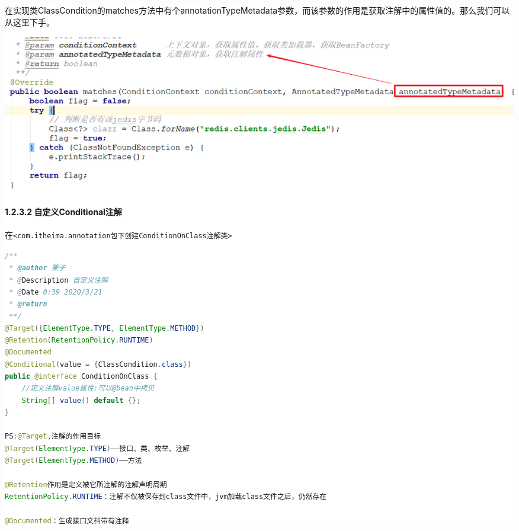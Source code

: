 在实现类ClassCondition的matches方法中有个annotationTypeMetadata参数，而该参数的作用是获取注解中的属性值的。那么我们可以从这里下手。

![1584722077887](./总img/畅购前置课二/1584722077887.png)

#### 1.2.3.2 自定义Conditional注解

在`<com.itheima.annotation包下创建ConditionOnClass注解类>`

~~~java
/**
 * @author 栗子
 * @Description 自定义注解
 * @Date 0:39 2020/3/21
 * @return
 **/
@Target({ElementType.TYPE, ElementType.METHOD})
@Retention(RetentionPolicy.RUNTIME)
@Documented
@Conditional(value = {ClassCondition.class})
public @interface ConditionOnClass {
	//定义注解value属性:可以@bean中拷贝
    String[] value() default {};
}

PS:@Target,注解的作用目标
@Target(ElementType.TYPE)——接口、类、枚举、注解
@Target(ElementType.METHOD)——方法

@Retention作用是定义被它所注解的注解声明周期
RetentionPolicy.RUNTIME：注解不仅被保存到class文件中，jvm加载class文件之后，仍然存在

@Documented：生成接口文档带有注释
~~~
